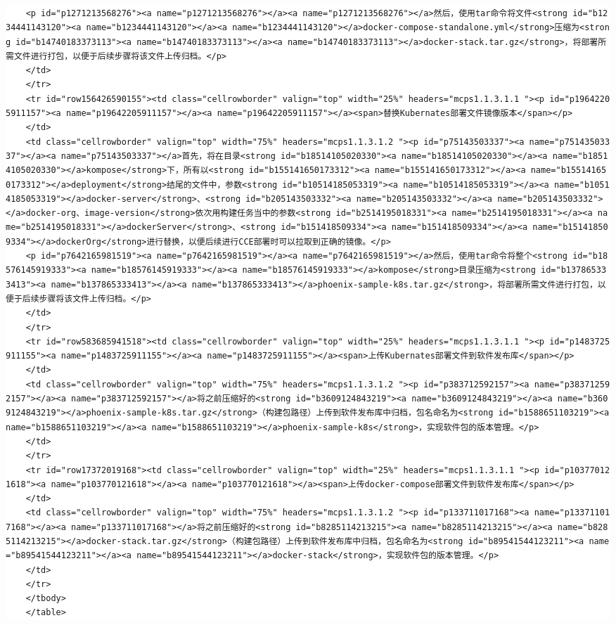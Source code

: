         <p id="p1271213568276"><a name="p1271213568276"></a><a name="p1271213568276"></a>然后，使用tar命令将文件<strong id="b1234441143120"><a name="b1234441143120"></a><a name="b1234441143120"></a>docker-compose-standalone.yml</strong>压缩为<strong id="b14740183373113"><a name="b14740183373113"></a><a name="b14740183373113"></a>docker-stack.tar.gz</strong>，将部署所需文件进行打包，以便于后续步骤将该文件上传归档。</p>
        </td>
        </tr>
        <tr id="row156426590155"><td class="cellrowborder" valign="top" width="25%" headers="mcps1.1.3.1.1 "><p id="p19642205911157"><a name="p19642205911157"></a><a name="p19642205911157"></a><span>替换Kubernates部署文件镜像版本</span></p>
        </td>
        <td class="cellrowborder" valign="top" width="75%" headers="mcps1.1.3.1.2 "><p id="p75143503337"><a name="p75143503337"></a><a name="p75143503337"></a>首先，将在目录<strong id="b18514105020330"><a name="b18514105020330"></a><a name="b18514105020330"></a>kompose</strong>下，所有以<strong id="b155141650173312"><a name="b155141650173312"></a><a name="b155141650173312"></a>deployment</strong>结尾的文件中，参数<strong id="b10514185053319"><a name="b10514185053319"></a><a name="b10514185053319"></a>docker-server</strong>、<strong id="b205143503332"><a name="b205143503332"></a><a name="b205143503332"></a>docker-org、image-version</strong>依次用构建任务当中的参数<strong id="b2514195018331"><a name="b2514195018331"></a><a name="b2514195018331"></a>dockerServer</strong>、<strong id="b151418509334"><a name="b151418509334"></a><a name="b151418509334"></a>dockerOrg</strong>进行替换，以便后续进行CCE部署时可以拉取到正确的镜像。</p>
        <p id="p7642165981519"><a name="p7642165981519"></a><a name="p7642165981519"></a>然后，使用tar命令将整个<strong id="b18576145919333"><a name="b18576145919333"></a><a name="b18576145919333"></a>kompose</strong>目录压缩为<strong id="b137865333413"><a name="b137865333413"></a><a name="b137865333413"></a>phoenix-sample-k8s.tar.gz</strong>，将部署所需文件进行打包，以便于后续步骤将该文件上传归档。</p>
        </td>
        </tr>
        <tr id="row583685941518"><td class="cellrowborder" valign="top" width="25%" headers="mcps1.1.3.1.1 "><p id="p1483725911155"><a name="p1483725911155"></a><a name="p1483725911155"></a><span>上传Kubernates部署文件到软件发布库</span></p>
        </td>
        <td class="cellrowborder" valign="top" width="75%" headers="mcps1.1.3.1.2 "><p id="p383712592157"><a name="p383712592157"></a><a name="p383712592157"></a>将之前压缩好的<strong id="b3609124843219"><a name="b3609124843219"></a><a name="b3609124843219"></a>phoenix-sample-k8s.tar.gz</strong>（构建包路径）上传到软件发布库中归档，包名命名为<strong id="b1588651103219"><a name="b1588651103219"></a><a name="b1588651103219"></a>phoenix-sample-k8s</strong>，实现软件包的版本管理。</p>
        </td>
        </tr>
        <tr id="row17372019168"><td class="cellrowborder" valign="top" width="25%" headers="mcps1.1.3.1.1 "><p id="p103770121618"><a name="p103770121618"></a><a name="p103770121618"></a><span>上传docker-compose部署文件到软件发布库</span></p>
        </td>
        <td class="cellrowborder" valign="top" width="75%" headers="mcps1.1.3.1.2 "><p id="p133711017168"><a name="p133711017168"></a><a name="p133711017168"></a>将之前压缩好的<strong id="b8285114213215"><a name="b8285114213215"></a><a name="b8285114213215"></a>docker-stack.tar.gz</strong>（构建包路径）上传到软件发布库中归档，包名命名为<strong id="b89541544123211"><a name="b89541544123211"></a><a name="b89541544123211"></a>docker-stack</strong>，实现软件包的版本管理。</p>
        </td>
        </tr>
        </tbody>
        </table>


